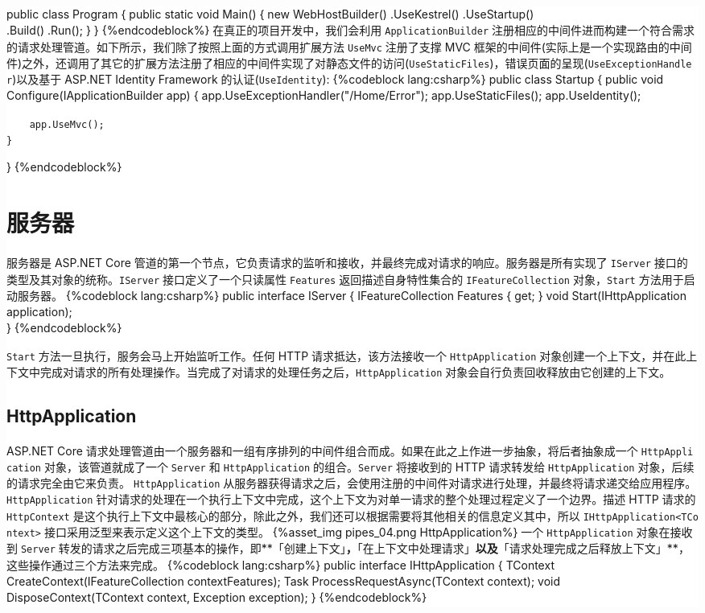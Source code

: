 public class Program
{
    public static void Main()
    {
        new WebHostBuilder()
            .UseKestrel()
            .UseStartup<Startup>()         
            .Build()
            .Run();
    }
}
{%endcodeblock%}
在真正的项目开发中，我们会利用 `ApplicationBuilder` 注册相应的中间件进而构建一个符合需求的请求处理管道。如下所示，我们除了按照上面的方式调用扩展方法 `UseMvc` 注册了支撑 MVC 框架的中间件(实际上是一个实现路由的中间件)之外，还调用了其它的扩展方法注册了相应的中间件实现了对静态文件的访问(`UseStaticFiles`)，错误页面的呈现(`UseExceptionHandler`)以及基于 ASP.NET Identity Framework 的认证(`UseIdentity`):
{%codeblock lang:csharp%}
public class Startup
{
    public void Configure(IApplicationBuilder app)
    {
        app.UseExceptionHandler("/Home/Error");
        app.UseStaticFiles();
        app.UseIdentity();           
 
        app.UseMvc();
    }
}
{%endcodeblock%}

# 服务器

服务器是 ASP.NET Core 管道的第一个节点，它负责请求的监听和接收，并最终完成对请求的响应。服务器是所有实现了 `IServer` 接口的类型及其对象的统称。`IServer` 接口定义了一个只读属性 `Features` 返回描述自身特性集合的 `IFeatureCollection` 对象，`Start` 方法用于启动服务器。
{%codeblock lang:csharp%}
public interface IServer
{
    IFeatureCollection Features { get; }
    void Start<TContext>(IHttpApplication<TContext> application);    
}
{%endcodeblock%}

`Start` 方法一旦执行，服务会马上开始监听工作。任何 HTTP 请求抵达，该方法接收一个 `HttpApplication` 对象创建一个上下文，并在此上下文中完成对请求的所有处理操作。当完成了对请求的处理任务之后，`HttpApplication` 对象会自行负责回收释放由它创建的上下文。

## HttpApplication
ASP.NET Core 请求处理管道由一个服务器和一组有序排列的中间件组合而成。如果在此之上作进一步抽象，将后者抽象成一个 `HttpApplication` 对象，该管道就成了一个 `Server` 和 `HttpApplication` 的组合。`Server` 将接收到的 HTTP 请求转发给 `HttpApplication` 对象，后续的请求完全由它来负责。
`HttpApplication` 从服务器获得请求之后，会使用注册的中间件对请求进行处理，并最终将请求递交给应用程序。`HttpApplication` 针对请求的处理在一个执行上下文中完成，这个上下文为对单一请求的整个处理过程定义了一个边界。描述 HTTP 请求的 `HttpContext` 是这个执行上下文中最核心的部分，除此之外，我们还可以根据需要将其他相关的信息定义其中，所以 `IHttpApplication<TContext>` 接口采用泛型来表示定义这个上下文的类型。
{%asset_img pipes_04.png HttpApplication%}
一个 `HttpApplication` 对象在接收到 `Server` 转发的请求之后完成三项基本的操作，即**「创建上下文」**，**「在上下文中处理请求」**以及**「请求处理完成之后释放上下文」**，这些操作通过三个方法来完成。
{%codeblock lang:csharp%}
public interface IHttpApplication<TContext>
{
    TContext CreateContext(IFeatureCollection contextFeatures); 
    Task ProcessRequestAsync(TContext context);
    void DisposeContext(TContext context, Exception exception);
}
{%endcodeblock%}
